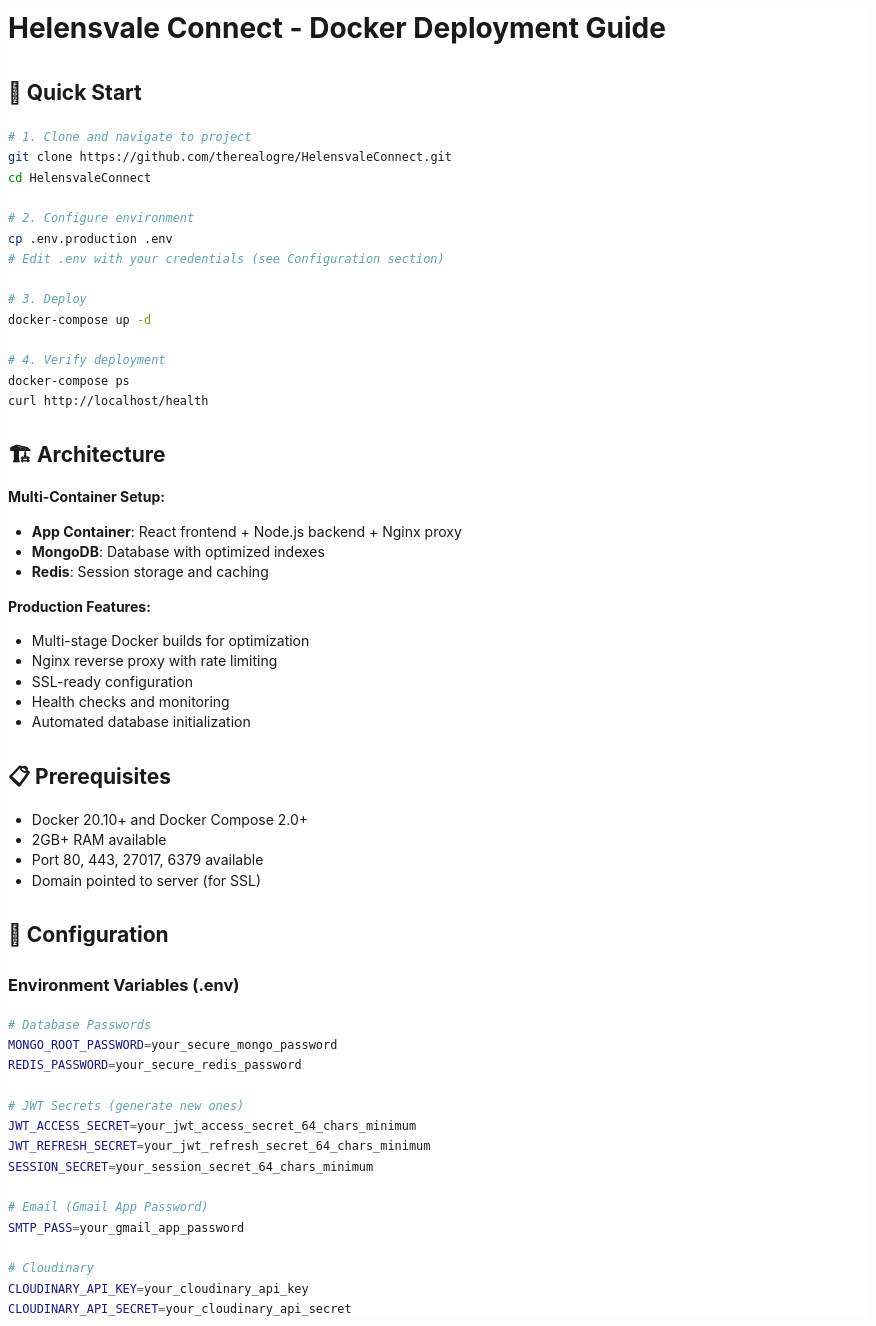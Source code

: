 # Helensvale Connect - Docker Deployment Guide

## 🚀 Quick Start

```bash
# 1. Clone and navigate to project
git clone https://github.com/therealogre/HelensvaleConnect.git
cd HelensvaleConnect

# 2. Configure environment
cp .env.production .env
# Edit .env with your credentials (see Configuration section)

# 3. Deploy
docker-compose up -d

# 4. Verify deployment
docker-compose ps
curl http://localhost/health
```

## 🏗️ Architecture

**Multi-Container Setup:**
- **App Container**: React frontend + Node.js backend + Nginx proxy
- **MongoDB**: Database with optimized indexes
- **Redis**: Session storage and caching

**Production Features:**
- Multi-stage Docker builds for optimization
- Nginx reverse proxy with rate limiting
- SSL-ready configuration
- Health checks and monitoring
- Automated database initialization

## 📋 Prerequisites

- Docker 20.10+ and Docker Compose 2.0+
- 2GB+ RAM available
- Port 80, 443, 27017, 6379 available
- Domain pointed to server (for SSL)

## 🔧 Configuration

### Environment Variables (.env)

```bash
# Database Passwords
MONGO_ROOT_PASSWORD=your_secure_mongo_password
REDIS_PASSWORD=your_secure_redis_password

# JWT Secrets (generate new ones)
JWT_ACCESS_SECRET=your_jwt_access_secret_64_chars_minimum
JWT_REFRESH_SECRET=your_jwt_refresh_secret_64_chars_minimum
SESSION_SECRET=your_session_secret_64_chars_minimum

# Email (Gmail App Password)
SMTP_PASS=your_gmail_app_password

# Cloudinary
CLOUDINARY_API_KEY=your_cloudinary_api_key
CLOUDINARY_API_SECRET=your_cloudinary_api_secret
```